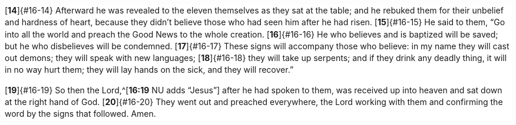 [**14**]{#16-14} Afterward he was revealed to the eleven themselves as they sat at the table; and he rebuked them for their unbelief and hardness of heart, because they didn’t believe those who had seen him after he had risen. [**15**]{#16-15} He said to them, “Go into all the world and preach the Good News to the whole creation. [**16**]{#16-16} He who believes and is baptized will be saved; but he who disbelieves will be condemned. [**17**]{#16-17} These signs will accompany those who believe: in my name they will cast out demons; they will speak with new languages; [**18**]{#16-18} they will take up serpents; and if they drink any deadly thing, it will in no way hurt them; they will lay hands on the sick, and they will recover.” 

[**19**]{#16-19} So then the Lord,^[**16:19** NU adds “Jesus”] after he had spoken to them, was received up into heaven and sat down at the right hand of God. [**20**]{#16-20} They went out and preached everywhere, the Lord working with them and confirming the word by the signs that followed. Amen. 
